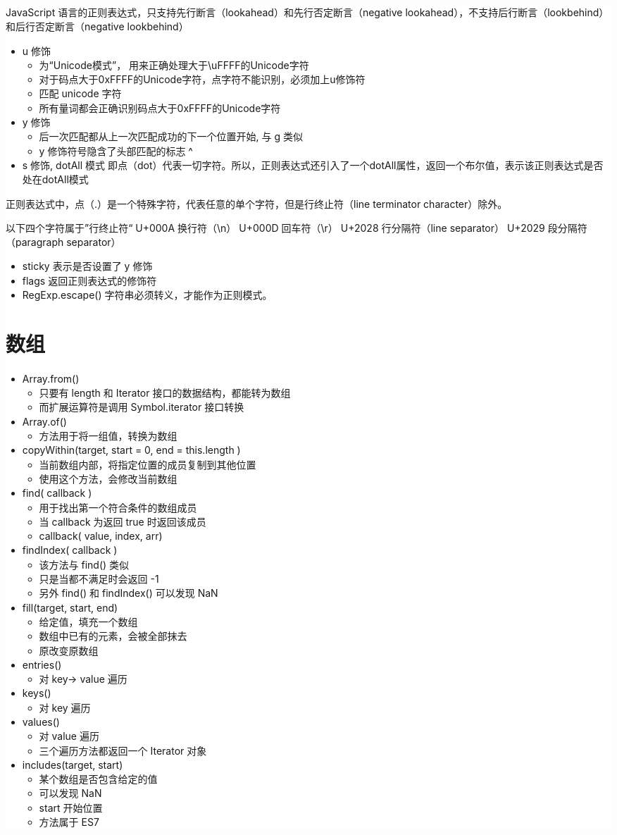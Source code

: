 JavaScript 语言的正则表达式，只支持先行断言（lookahead）和先行否定断言（negative lookahead），不支持后行断言（lookbehind）和后行否定断言（negative lookbehind）


+ u 修饰
	- 为“Unicode模式”， 用来正确处理大于\uFFFF的Unicode字符
	- 对于码点大于0xFFFF的Unicode字符，点字符不能识别，必须加上u修饰符
	- 匹配 unicode 字符
	- 所有量词都会正确识别码点大于0xFFFF的Unicode字符
+ y 修饰 
	- 后一次匹配都从上一次匹配成功的下一个位置开始, 与 g 类似
	- y 修饰符号隐含了头部匹配的标志 ^
+ s 修饰, dotAll 模式
即点（dot）代表一切字符。所以，正则表达式还引入了一个dotAll属性，返回一个布尔值，表示该正则表达式是否处在dotAll模式

正则表达式中，点（.）是一个特殊字符，代表任意的单个字符，但是行终止符（line terminator character）除外。

以下四个字符属于”行终止符“
	U+000A 换行符（\n）
	U+000D 回车符（\r）
	U+2028 行分隔符（line separator）
	U+2029 段分隔符（paragraph separator）
		
+ sticky 
	表示是否设置了 y 修饰
+ flags 
	返回正则表达式的修饰符
+ RegExp.escape()
	字符串必须转义，才能作为正则模式。

# 数组

+ Array.from()
	- 只要有 length 和 Iterator 接口的数据结构，都能转为数组
	- 而扩展运算符是调用 Symbol.iterator 接口转换
+ Array.of()
	- 方法用于将一组值，转换为数组
+ copyWithin(target, start = 0, end = this.length )
	- 当前数组内部，将指定位置的成员复制到其他位置
	- 使用这个方法，会修改当前数组
+ find( callback )
	- 用于找出第一个符合条件的数组成员
	- 当 callback 为返回 true 时返回该成员
	- callback( value, index, arr)
+ findIndex( callback )
	- 该方法与 find() 类似
	- 只是当都不满足时会返回 -1 
	- 另外 find() 和 findIndex() 可以发现 NaN
+ fill(target, start, end)
	- 给定值，填充一个数组
	- 数组中已有的元素，会被全部抹去
	- 原改变原数组
+ entries()
	- 对 key-> value 遍历
+ keys()
	- 对 key 遍历
+ values()
	- 对 value 遍历
	- 三个遍历方法都返回一个 Iterator 对象
+ includes(target, start)
	- 某个数组是否包含给定的值 
	- 可以发现 NaN
	- start 开始位置
	- 方法属于 ES7
